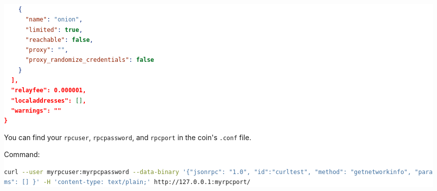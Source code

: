 ```json
    {
      "name": "onion",
      "limited": true,
      "reachable": false,
      "proxy": "",
      "proxy_randomize_credentials": false
    }
  ],
  "relayfee": 0.000001,
  "localaddresses": [],
  "warnings": ""
}
```

</collapse-text>


You can find your `rpcuser`, `rpcpassword`, and `rpcport` in the coin's `.conf` file.

Command:

```bash
curl --user myrpcuser:myrpcpassword --data-binary '{"jsonrpc": "1.0", "id":"curltest", "method": "getnetworkinfo", "params": [] }' -H 'content-type: text/plain;' http://127.0.0.1:myrpcport/
```


<collapse-text hidden title="Response">


```json
{
  "result": {
    "version": 1001550,
    "subversion": "/MagicBean:1.0.15/",
    "protocolversion": 170003,
    "localservices": "0000000000000001",
    "timeoffset": -1,
    "connections": 10,
    "networks": [
      {
        "name": "ipv4",
        "limited": false,
        "reachable": true,
        "proxy": "",
        "proxy_randomize_credentials": false
      },
      {
        "name": "ipv6",
        "limited": false,
        "reachable": true,
        "proxy": "",
        "proxy_randomize_credentials": false
      },
      {
        "name": "onion",
        "limited": true,
        "reachable": false,
        "proxy": "",
        "proxy_randomize_credentials": false
      }
    ],
    "relayfee": 1e-6,
    "localaddresses": [],
    "warnings": ""
  },
  "error": null,
  "id": "curltest"
```